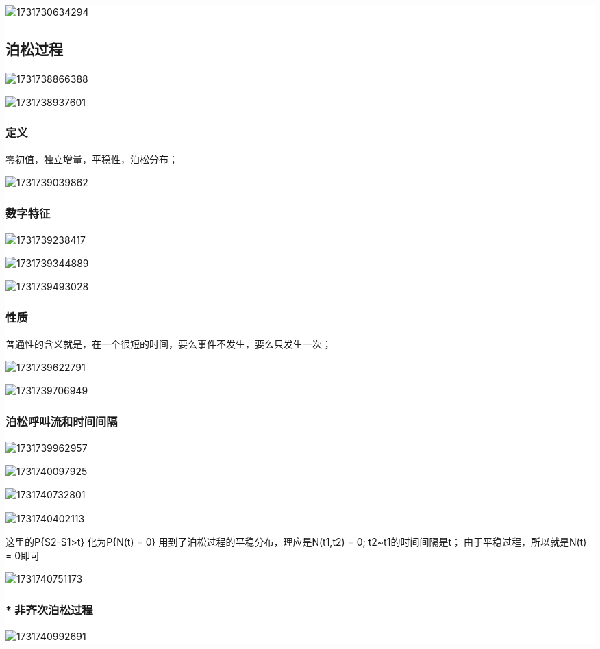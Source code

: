 ![1731730634294](image/随机过程/1731730634294.png)

## 泊松过程

![1731738866388](image/随机过程/1731738866388.png)

![1731738937601](image/随机过程/1731738937601.png)

### 定义

零初值，独立增量，平稳性，泊松分布；

![1731739039862](image/随机过程/1731739039862.png)

### 数字特征

![1731739238417](image/随机过程/1731739238417.png)

![1731739344889](image/随机过程/1731739344889.png)

![1731739493028](image/随机过程/1731739493028.png)

### 性质

普通性的含义就是，在一个很短的时间，要么事件不发生，要么只发生一次；

![1731739622791](image/随机过程/1731739622791.png)

![1731739706949](image/随机过程/1731739706949.png)

### 泊松呼叫流和时间间隔

![1731739962957](image/随机过程/1731739962957.png)

![1731740097925](image/随机过程/1731740097925.png)

![1731740732801](image/随机过程/1731740732801.png)

![1731740402113](image/随机过程/1731740402113.png)

这里的P{S2-S1>t} 化为P{N(t) = 0} 用到了泊松过程的平稳分布，理应是N(t1,t2) = 0; t2~t1的时间间隔是t；
由于平稳过程，所以就是N(t) = 0即可

![1731740751173](image/随机过程/1731740751173.png)

### * 非齐次泊松过程

![1731740992691](image/随机过程/1731740992691.png)
